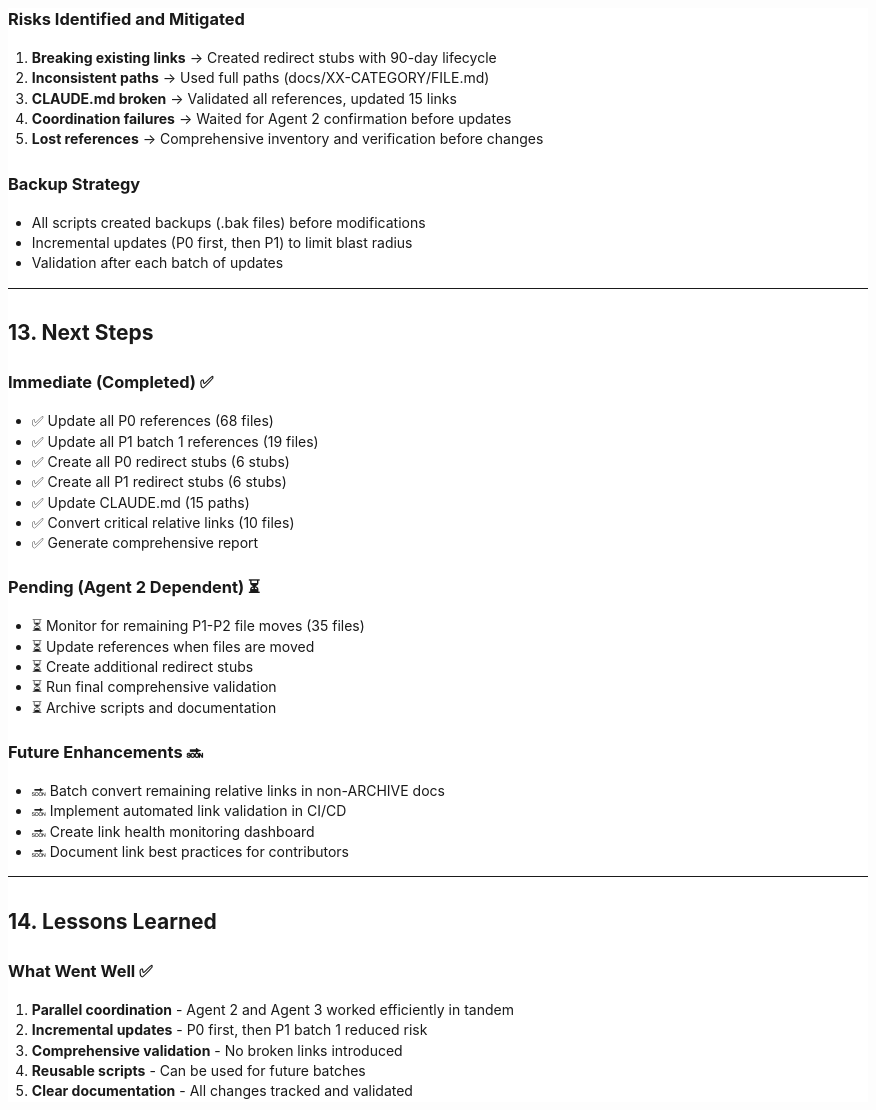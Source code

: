 ### Risks Identified and Mitigated
1. **Breaking existing links** → Created redirect stubs with 90-day lifecycle
2. **Inconsistent paths** → Used full paths (docs/XX-CATEGORY/FILE.md)
3. **CLAUDE.md broken** → Validated all references, updated 15 links
4. **Coordination failures** → Waited for Agent 2 confirmation before updates
5. **Lost references** → Comprehensive inventory and verification before changes

### Backup Strategy
- All scripts created backups (.bak files) before modifications
- Incremental updates (P0 first, then P1) to limit blast radius
- Validation after each batch of updates

---

## 13. Next Steps

### Immediate (Completed) ✅
- ✅ Update all P0 references (68 files)
- ✅ Update all P1 batch 1 references (19 files)
- ✅ Create all P0 redirect stubs (6 stubs)
- ✅ Create all P1 redirect stubs (6 stubs)
- ✅ Update CLAUDE.md (15 paths)
- ✅ Convert critical relative links (10 files)
- ✅ Generate comprehensive report

### Pending (Agent 2 Dependent) ⏳
- ⏳ Monitor for remaining P1-P2 file moves (35 files)
- ⏳ Update references when files are moved
- ⏳ Create additional redirect stubs
- ⏳ Run final comprehensive validation
- ⏳ Archive scripts and documentation

### Future Enhancements 🔜
- 🔜 Batch convert remaining relative links in non-ARCHIVE docs
- 🔜 Implement automated link validation in CI/CD
- 🔜 Create link health monitoring dashboard
- 🔜 Document link best practices for contributors

---

## 14. Lessons Learned

### What Went Well ✅
1. **Parallel coordination** - Agent 2 and Agent 3 worked efficiently in tandem
2. **Incremental updates** - P0 first, then P1 batch 1 reduced risk
3. **Comprehensive validation** - No broken links introduced
4. **Reusable scripts** - Can be used for future batches
5. **Clear documentation** - All changes tracked and validated
